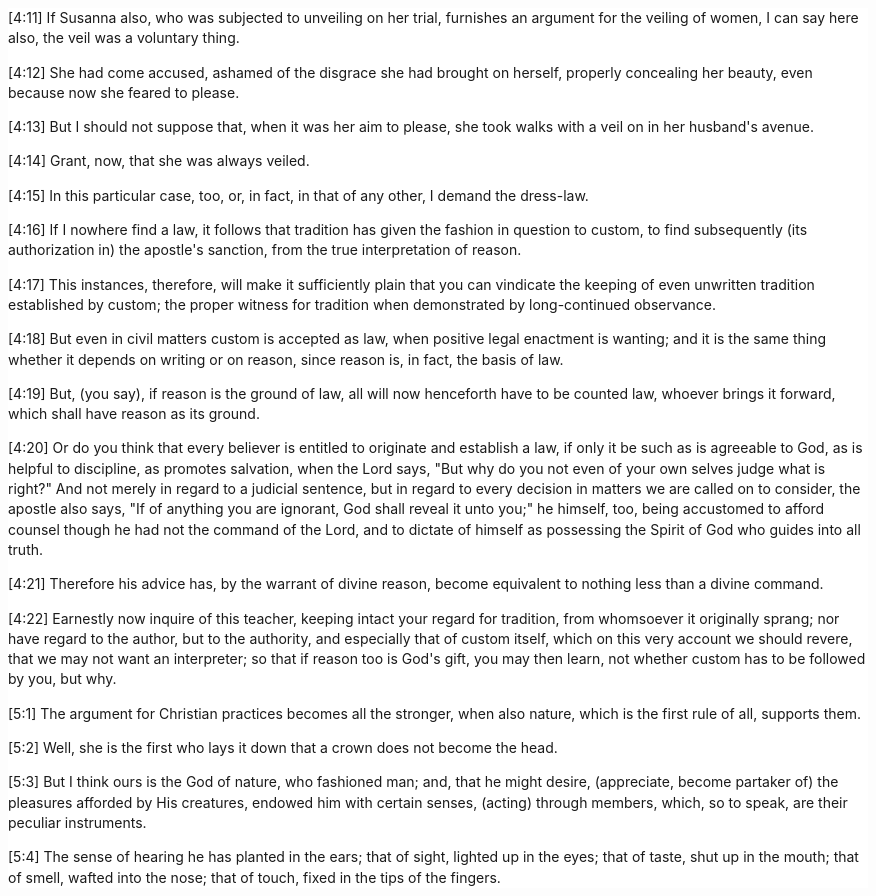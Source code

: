 [4:11] If Susanna also, who was subjected to unveiling on her trial, furnishes an argument for the veiling of women, I can say here also, the veil was a voluntary thing.

[4:12] She had come accused, ashamed of the disgrace she had brought on herself, properly concealing her beauty, even because now she feared to please.

[4:13] But I should not suppose that, when it was her aim to please, she took walks with a veil on in her husband's avenue.

[4:14] Grant, now, that she was always veiled.

[4:15] In this particular case, too, or, in fact, in that of any other, I demand the dress-law.

[4:16] If I nowhere find a law, it follows that tradition has given the fashion in question to custom, to find subsequently (its authorization in) the apostle's sanction, from the true interpretation of reason.

[4:17] This instances, therefore, will make it sufficiently plain that you can vindicate the keeping of even unwritten tradition established by custom; the proper witness for tradition when demonstrated by long-continued observance.

[4:18] But even in civil matters custom is accepted as law, when positive legal enactment is wanting; and it is the same thing whether it depends on writing or on reason, since reason is, in fact, the basis of law.

[4:19] But, (you say), if reason is the ground of law, all will now henceforth have to be counted law, whoever brings it forward, which shall have reason as its ground.

[4:20] Or do you think that every believer is entitled to originate and establish a law, if only it be such as is agreeable to God, as is helpful to discipline, as promotes salvation, when the Lord says, "But why do you not even of your own selves judge what is right?" And not merely in regard to a judicial sentence, but in regard to every decision in matters we are called on to consider, the apostle also says, "If of anything you are ignorant, God shall reveal it unto you;" he himself, too, being accustomed to afford counsel though he had not the command of the Lord, and to dictate of himself as possessing the Spirit of God who guides into all truth.

[4:21] Therefore his advice has, by the warrant of divine reason, become equivalent to nothing less than a divine command.

[4:22] Earnestly now inquire of this teacher, keeping intact your regard for tradition, from whomsoever it originally sprang; nor have regard to the author, but to the authority, and especially that of custom itself, which on this very account we should revere, that we may not want an interpreter; so that if reason too is God's gift, you may then learn, not whether custom has to be followed by you, but why.

[5:1] The argument for Christian practices becomes all the stronger, when also nature, which is the first rule of all, supports them.

[5:2] Well, she is the first who lays it down that a crown does not become the head.

[5:3] But I think ours is the God of nature, who fashioned man; and, that he might desire, (appreciate, become partaker of) the pleasures afforded by His creatures, endowed him with certain senses, (acting) through members, which, so to speak, are their peculiar instruments.

[5:4] The sense of hearing he has planted in the ears; that of sight, lighted up in the eyes; that of taste, shut up in the mouth; that of smell, wafted into the nose; that of touch, fixed in the tips of the fingers.
